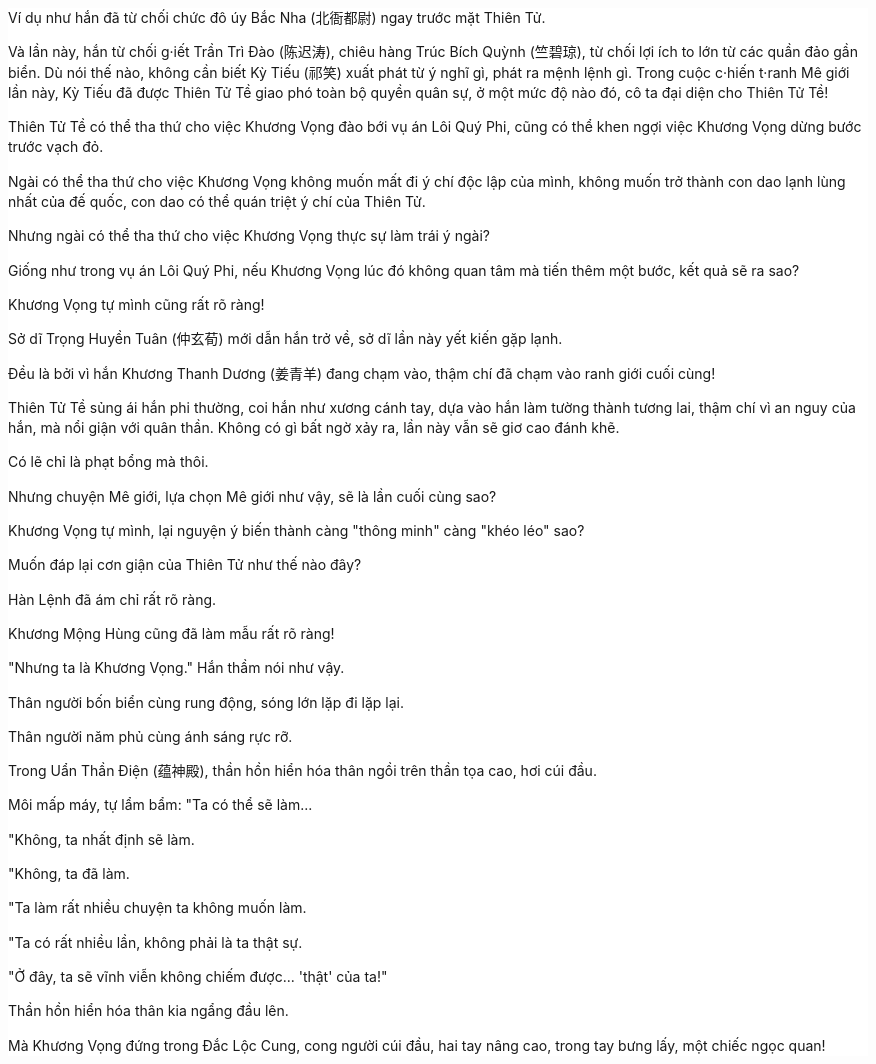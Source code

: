 Ví dụ như hắn đã từ chối chức đô úy Bắc Nha (北衙都尉) ngay trước mặt Thiên Tử.

Và lần này, hắn từ chối g·iết Trần Trì Đào (陈迟涛), chiêu hàng Trúc Bích Quỳnh (竺碧琼), từ chối lợi ích to lớn từ các quần đảo gần biển. Dù nói thế nào, không cần biết Kỳ Tiếu (祁笑) xuất phát từ ý nghĩ gì, phát ra mệnh lệnh gì. Trong cuộc c·hiến t·ranh Mê giới lần này, Kỳ Tiếu đã được Thiên Tử Tề giao phó toàn bộ quyền quân sự, ở một mức độ nào đó, cô ta đại diện cho Thiên Tử Tề!

Thiên Tử Tề có thể tha thứ cho việc Khương Vọng đào bới vụ án Lôi Quý Phi, cũng có thể khen ngợi việc Khương Vọng dừng bước trước vạch đỏ.

Ngài có thể tha thứ cho việc Khương Vọng không muốn mất đi ý chí độc lập của mình, không muốn trở thành con dao lạnh lùng nhất của đế quốc, con dao có thể quán triệt ý chí của Thiên Tử.

Nhưng ngài có thể tha thứ cho việc Khương Vọng thực sự làm trái ý ngài?

Giống như trong vụ án Lôi Quý Phi, nếu Khương Vọng lúc đó không quan tâm mà tiến thêm một bước, kết quả sẽ ra sao?

Khương Vọng tự mình cũng rất rõ ràng!

Sở dĩ Trọng Huyền Tuân (仲玄荀) mới dẫn hắn trở về, sở dĩ lần này yết kiến gặp lạnh.

Đều là bởi vì hắn Khương Thanh Dương (姜青羊) đang chạm vào, thậm chí đã chạm vào ranh giới cuối cùng!

Thiên Tử Tề sủng ái hắn phi thường, coi hắn như xương cánh tay, dựa vào hắn làm tường thành tương lai, thậm chí vì an nguy của hắn, mà nổi giận với quân thần. Không có gì bất ngờ xảy ra, lần này vẫn sẽ giơ cao đánh khẽ.

Có lẽ chỉ là phạt bổng mà thôi.

Nhưng chuyện Mê giới, lựa chọn Mê giới như vậy, sẽ là lần cuối cùng sao?

Khương Vọng tự mình, lại nguyện ý biến thành càng "thông minh" càng "khéo léo" sao?

Muốn đáp lại cơn giận của Thiên Tử như thế nào đây?

Hàn Lệnh đã ám chỉ rất rõ ràng.

Khương Mộng Hùng cũng đã làm mẫu rất rõ ràng!

"Nhưng ta là Khương Vọng." Hắn thầm nói như vậy.

Thân người bốn biển cùng rung động, sóng lớn lặp đi lặp lại.

Thân người năm phủ cùng ánh sáng rực rỡ.

Trong Uẩn Thần Điện (蕴神殿), thần hồn hiển hóa thân ngồi trên thần tọa cao, hơi cúi đầu.

Môi mấp máy, tự lẩm bẩm: "Ta có thể sẽ làm...

"Không, ta nhất định sẽ làm.

"Không, ta đã làm.

"Ta làm rất nhiều chuyện ta không muốn làm.

"Ta có rất nhiều lần, không phải là ta thật sự.

"Ở đây, ta sẽ vĩnh viễn không chiếm được... 'thật' của ta!"

Thần hồn hiển hóa thân kia ngẩng đầu lên.

Mà Khương Vọng đứng trong Đắc Lộc Cung, cong người cúi đầu, hai tay nâng cao, trong tay bưng lấy, một chiếc ngọc quan!
